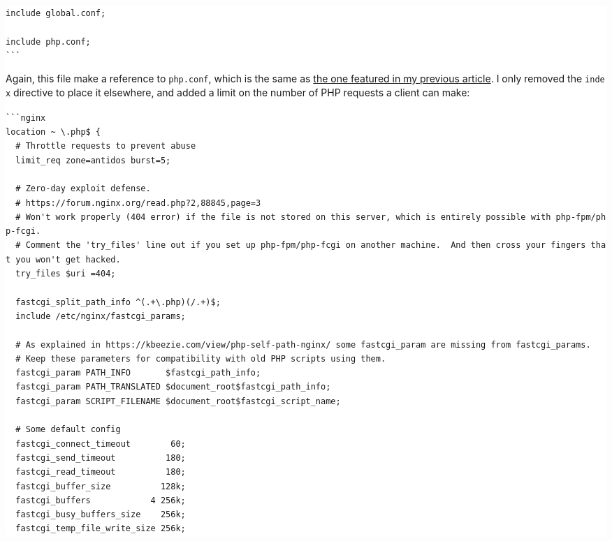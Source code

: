     include global.conf;

    include php.conf;
    ```

Again, this file make a reference to `php.conf`, which is the same as [the one
featured in my previous
article](https://kevin.deldycke.com/2011/06/nginx-php-fpm-mysql-debian-squeeze-server/).
I only removed the `index` directive to place it elsewhere, and added a limit
on the number of PHP requests a client can make:

    ```nginx
    location ~ \.php$ {
      # Throttle requests to prevent abuse
      limit_req zone=antidos burst=5;

      # Zero-day exploit defense.
      # https://forum.nginx.org/read.php?2,88845,page=3
      # Won't work properly (404 error) if the file is not stored on this server, which is entirely possible with php-fpm/php-fcgi.
      # Comment the 'try_files' line out if you set up php-fpm/php-fcgi on another machine.  And then cross your fingers that you won't get hacked.
      try_files $uri =404;

      fastcgi_split_path_info ^(.+\.php)(/.+)$;
      include /etc/nginx/fastcgi_params;

      # As explained in https://kbeezie.com/view/php-self-path-nginx/ some fastcgi_param are missing from fastcgi_params.
      # Keep these parameters for compatibility with old PHP scripts using them.
      fastcgi_param PATH_INFO       $fastcgi_path_info;
      fastcgi_param PATH_TRANSLATED $document_root$fastcgi_path_info;
      fastcgi_param SCRIPT_FILENAME $document_root$fastcgi_script_name;

      # Some default config
      fastcgi_connect_timeout        60;
      fastcgi_send_timeout          180;
      fastcgi_read_timeout          180;
      fastcgi_buffer_size          128k;
      fastcgi_buffers            4 256k;
      fastcgi_busy_buffers_size    256k;
      fastcgi_temp_file_write_size 256k;
